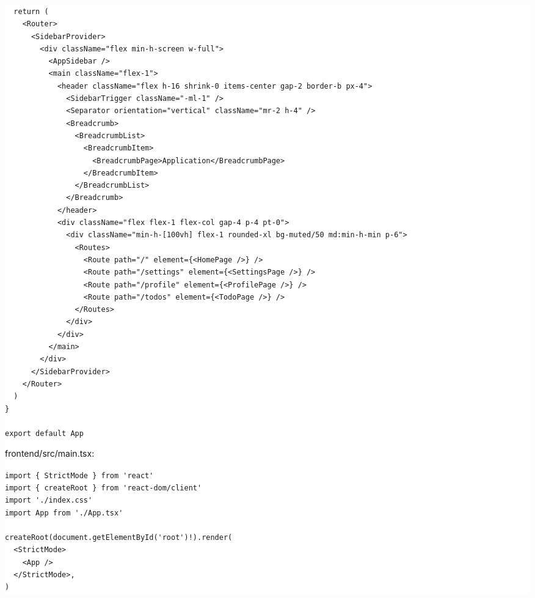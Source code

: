 ```
  return (
    <Router>
      <SidebarProvider>
        <div className="flex min-h-screen w-full">
          <AppSidebar />
          <main className="flex-1">
            <header className="flex h-16 shrink-0 items-center gap-2 border-b px-4">
              <SidebarTrigger className="-ml-1" />
              <Separator orientation="vertical" className="mr-2 h-4" />
              <Breadcrumb>
                <BreadcrumbList>
                  <BreadcrumbItem>
                    <BreadcrumbPage>Application</BreadcrumbPage>
                  </BreadcrumbItem>
                </BreadcrumbList>
              </Breadcrumb>
            </header>
            <div className="flex flex-1 flex-col gap-4 p-4 pt-0">
              <div className="min-h-[100vh] flex-1 rounded-xl bg-muted/50 md:min-h-min p-6">
                <Routes>
                  <Route path="/" element={<HomePage />} />
                  <Route path="/settings" element={<SettingsPage />} />
                  <Route path="/profile" element={<ProfilePage />} />
                  <Route path="/todos" element={<TodoPage />} />
                </Routes>
              </div>
            </div>
          </main>
        </div>
      </SidebarProvider>
    </Router>
  )
}

export default App

```

frontend/src/main.tsx:
```
import { StrictMode } from 'react'
import { createRoot } from 'react-dom/client'
import './index.css'
import App from './App.tsx'

createRoot(document.getElementById('root')!).render(
  <StrictMode>
    <App />
  </StrictMode>,
)

```
